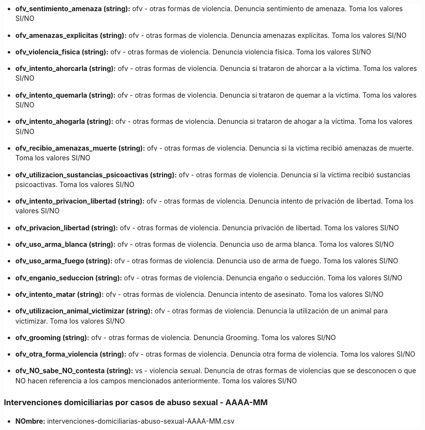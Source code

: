 -   **ofv\_sentimiento\_amenaza (string):** ofv - otras formas de violencia. Denuncia sentimiento de amenaza. Toma los valores SI/NO

-   **ofv\_amenazas\_explicitas (string):** ofv - otras formas de violencia. Denuncia amenazas explícitas. Toma los valores SI/NO

-   **ofv\_violencia\_fisica (string):** ofv - otras formas de violencia. Denuncia violencia física. Toma los valores SI/NO

-   **ofv\_intento\_ahorcarla (string):** ofv - otras formas de violencia. Denuncia si trataron de ahorcar a la víctima. Toma los valores SI/NO

-   **ofv\_intento\_quemarla (string):** ofv - otras formas de violencia. Denuncia si trataron de quemar a la víctima. Toma los valores SI/NO

-   **ofv\_intento\_ahogarla (string):** ofv - otras formas de violencia. Denuncia si trataron de ahogar a la víctima. Toma los valores SI/NO

-   **ofv\_recibio\_amenazas\_muerte (string):** ofv - otras formas de violencia. Denuncia si la víctima recibió amenazas de muerte. Toma los valores SI/NO

-   **ofv\_utilizacion\_sustancias\_psicoactivas (string):** ofv - otras formas de violencia. Denuncia si la víctima recibió sustancias psicoactivas. Toma los valores SI/NO

-   **ofv\_intento\_privacion\_libertad (string):** ofv - otras formas de violencia. Denuncia intento de privación de libertad. Toma los valores SI/NO

-   **ofv\_privacion\_libertad (string):** ofv - otras formas de violencia. Denuncia privación de libertad. Toma los valores SI/NO

-   **ofv\_uso\_arma\_blanca (string):** ofv - otras formas de violencia. Denuncia uso de arma blanca. Toma los valores SI/NO

-   **ofv\_uso\_arma\_fuego (string):** ofv - otras formas de violencia. Denuncia uso de arma de fuego. Toma los valores SI/NO

-   **ofv\_enganio\_seduccion (string):** ofv - otras formas de violencia. Denuncia engaño o seducción. Toma los valores SI/NO

-   **ofv\_intento\_matar (string):** ofv - otras formas de violencia. Denuncia intento de asesinato. Toma los valores SI/NO

-   **ofv\_utilizacion\_animal\_victimizar (string):** ofv - otras formas de violencia. Denuncia la utilización de un animal para victimizar. Toma los valores SI/NO

-   **ofv\_grooming (string):** ofv - otras formas de violencia. Denuncia Grooming. Toma los valores SI/NO

-   **ofv\_otra\_forma\_violencia (string):** ofv - otras formas de violencia. Denuncia otra forma de violencia. Toma los valores SI/NO

-   **ofv\_NO\_sabe\_NO\_contesta (string):** vs - violencia sexual. Denuncia de otras formas de violencias que se desconocen o que NO hacen referencia a los campos mencionados anteriormente. Toma los valores SI/NO

### Intervenciones domiciliarias por casos de abuso sexual - AAAA-MM

-   **NOmbre:** intervenciones-domiciliarias-abuso-sexual-AAAA-MM.csv
